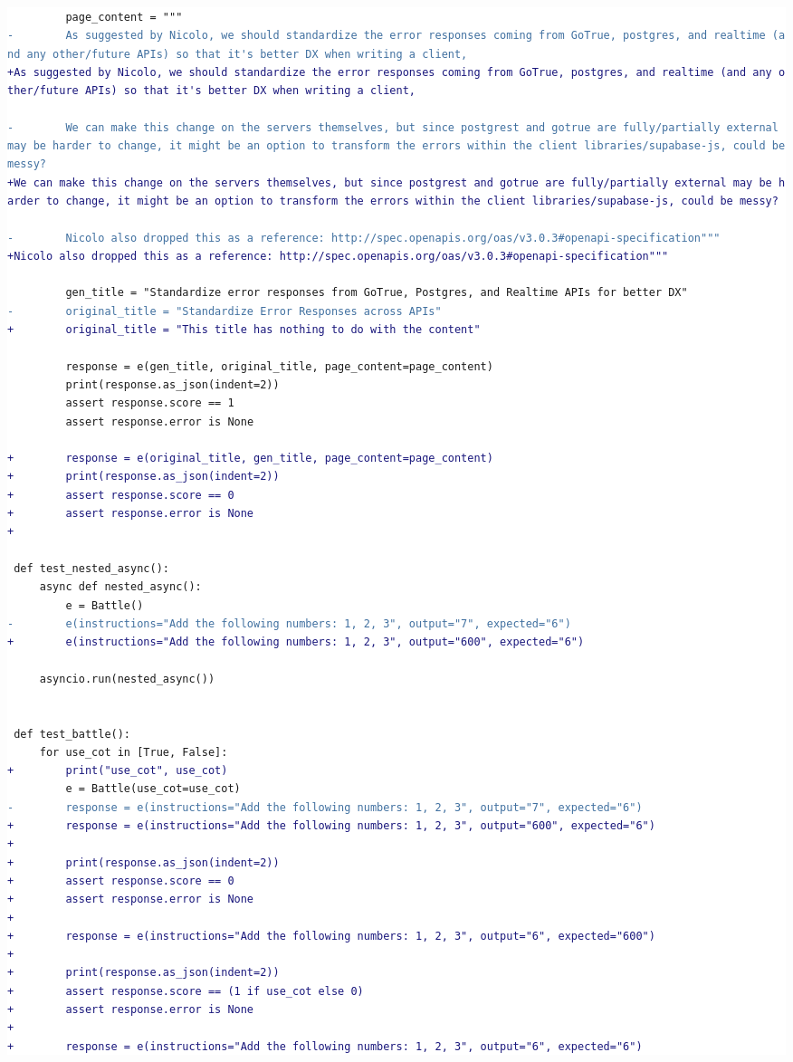 ```diff
         page_content = """
-        As suggested by Nicolo, we should standardize the error responses coming from GoTrue, postgres, and realtime (and any other/future APIs) so that it's better DX when writing a client,
+As suggested by Nicolo, we should standardize the error responses coming from GoTrue, postgres, and realtime (and any other/future APIs) so that it's better DX when writing a client,
 
-        We can make this change on the servers themselves, but since postgrest and gotrue are fully/partially external may be harder to change, it might be an option to transform the errors within the client libraries/supabase-js, could be messy?
+We can make this change on the servers themselves, but since postgrest and gotrue are fully/partially external may be harder to change, it might be an option to transform the errors within the client libraries/supabase-js, could be messy?
 
-        Nicolo also dropped this as a reference: http://spec.openapis.org/oas/v3.0.3#openapi-specification"""
+Nicolo also dropped this as a reference: http://spec.openapis.org/oas/v3.0.3#openapi-specification"""
 
         gen_title = "Standardize error responses from GoTrue, Postgres, and Realtime APIs for better DX"
-        original_title = "Standardize Error Responses across APIs"
+        original_title = "This title has nothing to do with the content"
 
         response = e(gen_title, original_title, page_content=page_content)
         print(response.as_json(indent=2))
         assert response.score == 1
         assert response.error is None
 
+        response = e(original_title, gen_title, page_content=page_content)
+        print(response.as_json(indent=2))
+        assert response.score == 0
+        assert response.error is None
+
 
 def test_nested_async():
     async def nested_async():
         e = Battle()
-        e(instructions="Add the following numbers: 1, 2, 3", output="7", expected="6")
+        e(instructions="Add the following numbers: 1, 2, 3", output="600", expected="6")
 
     asyncio.run(nested_async())
 
 
 def test_battle():
     for use_cot in [True, False]:
+        print("use_cot", use_cot)
         e = Battle(use_cot=use_cot)
-        response = e(instructions="Add the following numbers: 1, 2, 3", output="7", expected="6")
+        response = e(instructions="Add the following numbers: 1, 2, 3", output="600", expected="6")
+
+        print(response.as_json(indent=2))
+        assert response.score == 0
+        assert response.error is None
+
+        response = e(instructions="Add the following numbers: 1, 2, 3", output="6", expected="600")
+
+        print(response.as_json(indent=2))
+        assert response.score == (1 if use_cot else 0)
+        assert response.error is None
+
+        response = e(instructions="Add the following numbers: 1, 2, 3", output="6", expected="6")
```